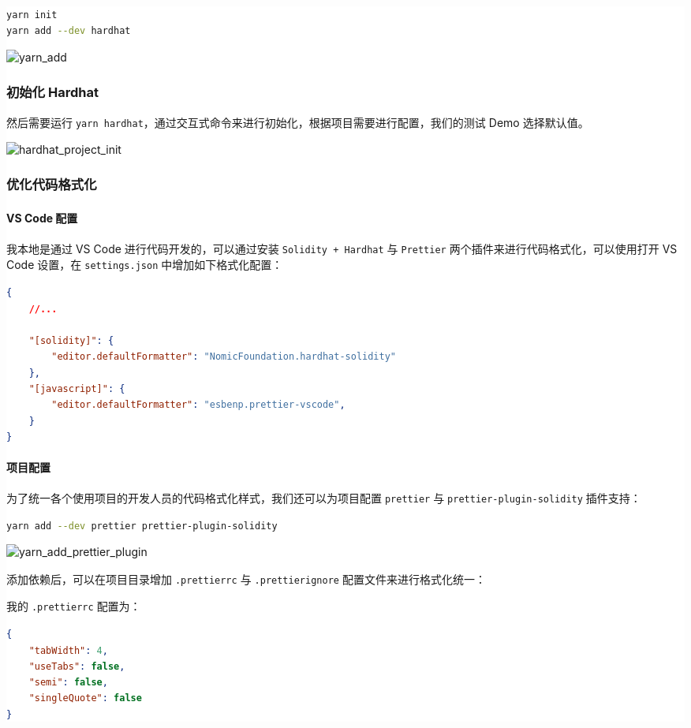 ```bash
yarn init
yarn add --dev hardhat
```

![yarn_add](https://pseudoyu.oss-cn-hangzhou.aliyuncs.com/images/yarn_add.png)

### 初始化 Hardhat

然后需要运行 `yarn hardhat`，通过交互式命令来进行初始化，根据项目需要进行配置，我们的测试 Demo 选择默认值。

![hardhat_project_init](https://pseudoyu.oss-cn-hangzhou.aliyuncs.com/images/hardhat_project_init.png)

### 优化代码格式化

#### VS Code 配置

我本地是通过 VS Code 进行代码开发的，可以通过安装 `Solidity + Hardhat` 与 `Prettier` 两个插件来进行代码格式化，可以使用打开 VS Code 设置，在 `settings.json` 中增加如下格式化配置：

```json
{
    //...

    "[solidity]": {
        "editor.defaultFormatter": "NomicFoundation.hardhat-solidity"
    },
    "[javascript]": {
        "editor.defaultFormatter": "esbenp.prettier-vscode",
    }
}
```

#### 项目配置

为了统一各个使用项目的开发人员的代码格式化样式，我们还可以为项目配置 `prettier` 与 `prettier-plugin-solidity` 插件支持：

```bash
yarn add --dev prettier prettier-plugin-solidity
```

![yarn_add_prettier_plugin](https://pseudoyu.oss-cn-hangzhou.aliyuncs.com/images/yarn_add_prettier_plugin.png)

添加依赖后，可以在项目目录增加 `.prettierrc` 与 `.prettierignore` 配置文件来进行格式化统一：

我的 `.prettierrc` 配置为：

```json
{
    "tabWidth": 4,
    "useTabs": false,
    "semi": false,
    "singleQuote": false
}
```
